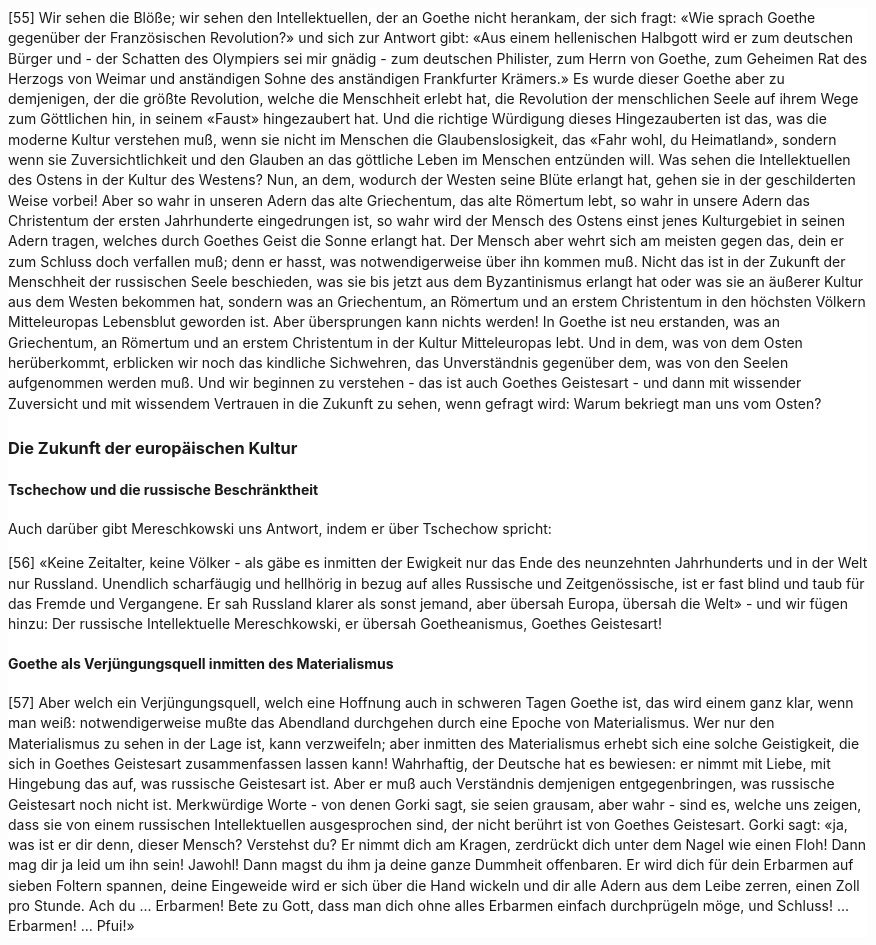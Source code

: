 [55] Wir sehen die Blöße; wir sehen den Intellektuellen, der an Goethe nicht herankam, der sich fragt: «Wie sprach Goethe gegenüber der Französischen Revolution?» und sich zur Antwort gibt: «Aus einem hellenischen Halbgott wird er zum deutschen Bürger und - der Schatten des Olympiers sei mir gnädig - zum deutschen Philister, zum Herrn von Goethe, zum Geheimen Rat des Herzogs von Weimar und anständigen Sohne des anständigen Frankfurter Krämers.» Es wurde dieser Goethe aber zu demjenigen, der die größte Revolution, welche die Menschheit erlebt hat, die Revolution der menschlichen Seele auf ihrem Wege zum Göttlichen hin, in seinem «Faust» hingezaubert hat. Und die richtige Würdigung dieses Hingezauberten ist das, was die moderne Kultur verstehen muß, wenn sie nicht im Menschen die Glaubenslosigkeit, das «Fahr wohl, du Heimatland», sondern wenn sie Zuversichtlichkeit und den Glauben an das göttliche Leben im Menschen entzünden will. Was sehen die Intellektuellen des Ostens in der Kultur des Westens? Nun, an dem, wodurch der Westen seine Blüte erlangt hat, gehen sie in der geschilderten Weise vorbei! Aber so wahr in unseren Adern das alte Griechentum, das alte Römertum lebt, so wahr in unsere Adern das Christentum der ersten Jahrhunderte eingedrungen ist, so wahr wird der Mensch des Ostens einst jenes Kulturgebiet in seinen Adern tragen, welches durch Goethes Geist die Sonne erlangt hat. Der Mensch aber wehrt sich am meisten gegen das, dein er zum Schluss doch verfallen muß; denn er hasst, was notwendigerweise über ihn kommen muß. Nicht das ist in der Zukunft der Menschheit der russischen Seele beschieden, was sie bis jetzt aus dem Byzantinismus erlangt hat oder was sie an äußerer Kultur aus dem Westen bekommen hat, sondern was an Griechentum, an Römertum und an erstem Christentum in den höchsten Völkern Mitteleuropas Lebensblut geworden ist. Aber übersprungen kann nichts werden! In Goethe ist neu erstanden, was an Griechentum, an Römertum und an erstem Christentum in der Kultur Mitteleuropas lebt. Und in dem, was von dem Osten herüberkommt, erblicken wir noch das kindliche Sichwehren, das Unverständnis gegenüber dem, was von den Seelen aufgenommen werden muß. Und wir beginnen zu verstehen - das ist auch Goethes Geistesart - und dann mit wissender Zuversicht und mit wissendem Vertrauen in die Zukunft zu sehen, wenn gefragt wird: Warum bekriegt man uns vom Osten?

### Die Zukunft der europäischen Kultur

#### Tschechow und die russische Beschränktheit

Auch darüber gibt Mereschkowski uns Antwort, indem er über Tschechow spricht:

[56] «Keine Zeitalter, keine Völker - als gäbe es inmitten der Ewigkeit nur das Ende des neunzehnten Jahrhunderts und in der Welt nur Russland. Unendlich scharfäugig und hellhörig in bezug auf alles Russische und Zeitgenössische, ist er fast blind und taub für das Fremde und Vergangene. Er sah Russland klarer als sonst jemand, aber übersah Europa, übersah die Welt» - und wir fügen hinzu: Der russische Intellektuelle Mereschkowski, er übersah Goetheanismus, Goethes Geistesart!

#### Goethe als Verjüngungsquell inmitten des Materialismus

[57] Aber welch ein Verjüngungsquell, welch eine Hoffnung auch in schweren Tagen Goethe ist, das wird einem ganz klar, wenn man weiß: notwendigerweise mußte das Abendland durchgehen durch eine Epoche von Materialismus. Wer nur den Materialismus zu sehen in der Lage ist, kann verzweifeln; aber inmitten des Materialismus erhebt sich eine solche Geistigkeit, die sich in Goethes Geistesart zusammenfassen lassen kann! Wahrhaftig, der Deutsche hat es bewiesen: er nimmt mit Liebe, mit Hingebung das auf, was russische Geistesart ist. Aber er muß auch Verständnis demjenigen entgegenbringen, was russische Geistesart noch nicht ist. Merkwürdige Worte - von denen Gorki sagt, sie seien grausam, aber wahr - sind es, welche uns zeigen, dass sie von einem russischen Intellektuellen ausgesprochen sind, der nicht berührt ist von Goethes Geistesart. Gorki sagt: «ja, was ist er dir denn, dieser Mensch? Verstehst du? Er nimmt dich am Kragen, zerdrückt dich unter dem Nagel wie einen Floh! Dann mag dir ja leid um ihn sein! Jawohl! Dann magst du ihm ja deine ganze Dummheit offenbaren. Er wird dich für dein Erbarmen auf sieben Foltern spannen, deine Eingeweide wird er sich über die Hand wickeln und dir alle Adern aus dem Leibe zerren, einen Zoll pro Stunde. Ach du ... Erbarmen! Bete zu Gott, dass man dich ohne alles Erbarmen einfach durchprügeln möge, und Schluss! ... Erbarmen! ... Pfui!»

